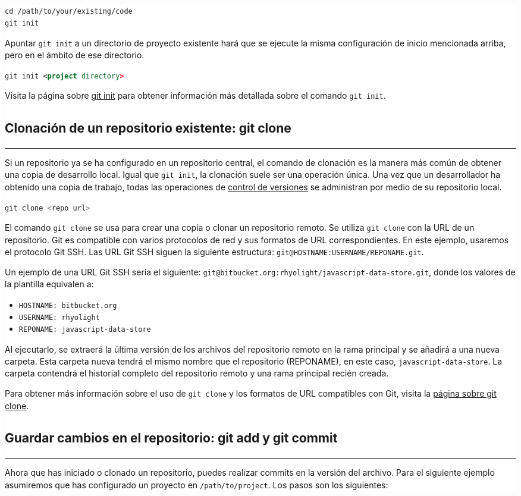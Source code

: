 
```bash
cd /path/to/your/existing/code 
git init
```

Apuntar `git init` a un directorio de proyecto existente hará que se ejecute la misma configuración de inicio mencionada arriba, pero en el ámbito de ese directorio.

```xml
git init <project directory>
```

Visita la página sobre [git init](https://www.atlassian.com/es/git/tutorials/setting-up-a-repository/git-init) para obtener información más detallada sobre el comando `git init`.

## Clonación de un repositorio existente: git clone

---

Si un repositorio ya se ha configurado en un repositorio central, el comando de clonación es la manera más común de obtener una copia de desarrollo local. Igual que `git init`, la clonación suele ser una operación única. Una vez que un desarrollador ha obtenido una copia de trabajo, todas las operaciones de [control de versiones](https://bitbucket.org/product/es/version-control-software) se administran por medio de su repositorio local.

```bash
git clone <repo url>
```

El comando `git clone` se usa para crear una copia o clonar un repositorio remoto. Se utiliza `git clone` con la URL de un repositorio. Git es compatible con varios protocolos de red y sus formatos de URL correspondientes. En este ejemplo, usaremos el protocolo Git SSH. Las URL Git SSH siguen la siguiente estructura: `git@HOSTNAME:USERNAME/REPONAME.git`.

Un ejemplo de una URL Git SSH sería el siguiente: `git@bitbucket.org:rhyolight/javascript-data-store.git`, donde los valores de la plantilla equivalen a:

- `HOSTNAME: bitbucket.org`
- `USERNAME: rhyolight`
- `REPONAME: javascript-data-store`

Al ejecutarlo, se extraerá la última versión de los archivos del repositorio remoto en la rama principal y se añadirá a una nueva carpeta. Esta carpeta nueva tendrá el mismo nombre que el repositorio (REPONAME), en este caso, `javascript-data-store`. La carpeta contendrá el historial completo del repositorio remoto y una rama principal recién creada.

Para obtener más información sobre el uso de `git clone` y los formatos de URL compatibles con Git, visita la [página sobre git clone](https://www.atlassian.com/es/git/tutorials/setting-up-a-repository/git-clone).

## Guardar cambios en el repositorio: git add y git commit

---

Ahora que has iniciado o clonado un repositorio, puedes realizar commits en la versión del archivo. Para el siguiente ejemplo asumiremos que has configurado un proyecto en `/path/to/project`. Los pasos son los siguientes:
